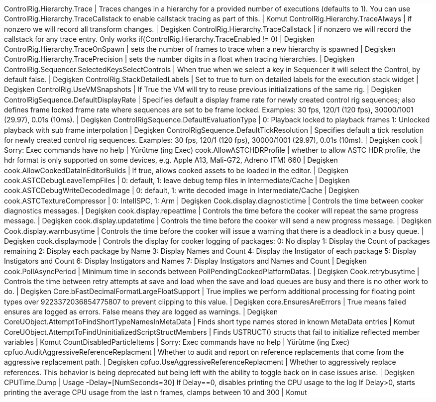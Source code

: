 ControlRig.Hierarchy.Trace | Traces changes in a hierarchy for a provided number of executions (defaults to 1). You can use ControlRig.Hierarchy.TraceCallstack to enable callstack tracing as part of this. | Komut
ControlRig.Hierarchy.TraceAlways | if nonzero we will record all transform changes. | Degişken
ControlRig.Hierarchy.TraceCallstack | if nonzero we will record the callstack for any trace entry. Only works if(ControlRig.Hierarchy.TraceEnabled != 0) | Degişken
ControlRig.Hierarchy.TraceOnSpawn | sets the number of frames to trace when a new hierarchy is spawned | Degişken
ControlRig.Hierarchy.TracePrecision | sets the number digits in a float when tracing hierarchies. | Degişken
ControlRig.Sequencer.SelectedKeysSelectControls | When true when we select a key in Sequencer it will select the Control, by default false. | Degişken
ControlRig.StackDetailedLabels | Set to true to turn on detailed labels for the execution stack widget | Degişken
ControlRig.UseVMSnapshots | If True the VM will try to reuse previous initializations of the same rig. | Degişken
ControlRigSequence.DefaultDisplayRate | Specifies default a display frame rate for newly created control rig sequences; also defines frame locked frame rate where sequences are set to be frame locked. Examples: 30 fps, 120/1 (120 fps), 30000/1001 (29.97), 0.01s (10ms). | Degişken
ControlRigSequence.DefaultEvaluationType | 0: Playback locked to playback frames 1: Unlocked playback with sub frame interpolation | Degişken
ControlRigSequence.DefaultTickResolution | Specifies default a tick resolution for newly created control rig sequences. Examples: 30 fps, 120/1 (120 fps), 30000/1001 (29.97), 0.01s (10ms). | Degişken
cook | Sorry: Exec commands have no help | Yürütme (ing Exec)
cook.AllowASTCHDRProfile | whether to allow ASTC HDR profile, the hdr format is only supported on some devices, e.g. Apple A13, Mali-G72, Adreno (TM) 660 | Degişken
cook.AllowCookedDataInEditorBuilds | If true, allows cooked assets to be loaded in the editor. | Degişken
cook.ASTCDebugLeaveTempFiles | 0: default, 1: leave debug temp files in Intermediate/Cache | Degişken
cook.ASTCDebugWriteDecodedImage | 0: default, 1: write decoded image in Intermediate/Cache | Degişken
cook.ASTCTextureCompressor | 0: IntelISPC, 1: Arm | Degişken
Cook.display.diagnostictime | Controls the time between cooker diagnostics messages.  | Degişken
cook.display.repeattime | Controls the time before the cooker will repeat the same progress message.  | Degişken
cook.display.updatetime | Controls the time before the cooker will send a new progress message.  | Degişken
Cook.display.warnbusytime | Controls the time before the cooker will issue a warning that there is a deadlock in a busy queue.  | Degişken
cook.displaymode | Controls the display for cooker logging of packages:   0: No display   1: Display the Count of packages remaining   2: Display each package by Name   3: Display Names and Count   4: Display the Instigator of each package   5: Display Instigators and Count   6: Display Instigators and Names   7: Display Instigators and Names and Count  | Degişken
cook.PollAsyncPeriod | Minimum time in seconds between PollPendingCookedPlatformDatas. | Degişken
Cook.retrybusytime | Controls the time between retry attempts at save and load when the save and load queues are busy and there is no other work to do.  | Degişken
Core.bFastDecimalFormatLargeFloatSupport | True implies we perform additional processing for floating point types over 9223372036854775807 to prevent clipping to this value. | Degişken
core.EnsuresAreErrors | True means failed ensures are logged as errors. False means they are logged as warnings. | Degişken
CoreUObject.AttemptToFindShortTypeNamesInMetaData | Finds short type names stored in known MetaData entries | Komut
CoreUObject.AttemptToFindUninitializedScriptStructMembers | Finds USTRUCT() structs that fail to initialize reflected member variables | Komut
CountDisabledParticleItems | Sorry: Exec commands have no help | Yürütme (ing Exec)
cpfuo.AuditAggressiveReferenceReplacment | Whether to audit and report on reference replacements that come from the aggressive replacement path.  | Degişken
cpfuo.UseAggressiveReferenceReplacment | Whether to aggressively replace references. This behavior is being deprecated but being left with the ability to toggle back on in case issues arise.  | Degişken
CPUTime.Dump | Usage -Delay=[NumSeconds=30] If Delay==0, disables printing the CPU usage to the log If Delay>0, starts printing the average CPU usage from the last n frames, clamps between 10 and 300 | Komut